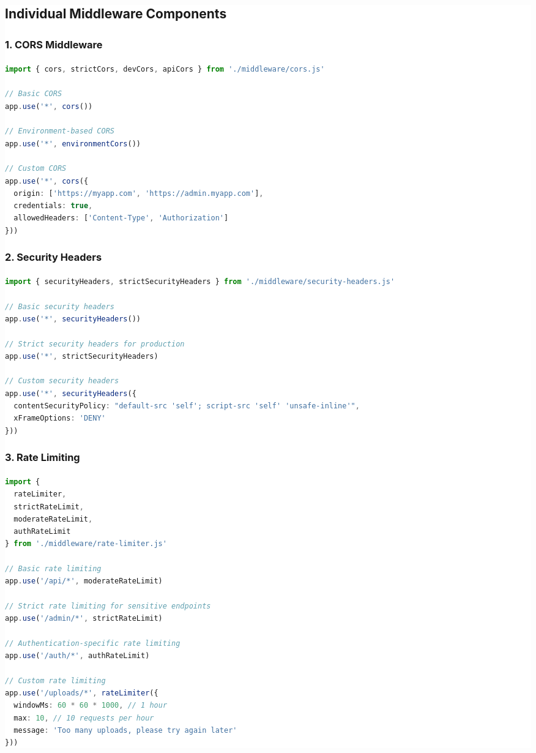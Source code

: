 ## Individual Middleware Components

### 1. CORS Middleware

```typescript
import { cors, strictCors, devCors, apiCors } from './middleware/cors.js'

// Basic CORS
app.use('*', cors())

// Environment-based CORS
app.use('*', environmentCors())

// Custom CORS
app.use('*', cors({
  origin: ['https://myapp.com', 'https://admin.myapp.com'],
  credentials: true,
  allowedHeaders: ['Content-Type', 'Authorization']
}))
```

### 2. Security Headers

```typescript
import { securityHeaders, strictSecurityHeaders } from './middleware/security-headers.js'

// Basic security headers
app.use('*', securityHeaders())

// Strict security headers for production
app.use('*', strictSecurityHeaders)

// Custom security headers
app.use('*', securityHeaders({
  contentSecurityPolicy: "default-src 'self'; script-src 'self' 'unsafe-inline'",
  xFrameOptions: 'DENY'
}))
```

### 3. Rate Limiting

```typescript
import { 
  rateLimiter, 
  strictRateLimit, 
  moderateRateLimit, 
  authRateLimit 
} from './middleware/rate-limiter.js'

// Basic rate limiting
app.use('/api/*', moderateRateLimit)

// Strict rate limiting for sensitive endpoints
app.use('/admin/*', strictRateLimit)

// Authentication-specific rate limiting
app.use('/auth/*', authRateLimit)

// Custom rate limiting
app.use('/uploads/*', rateLimiter({
  windowMs: 60 * 60 * 1000, // 1 hour
  max: 10, // 10 requests per hour
  message: 'Too many uploads, please try again later'
}))
```